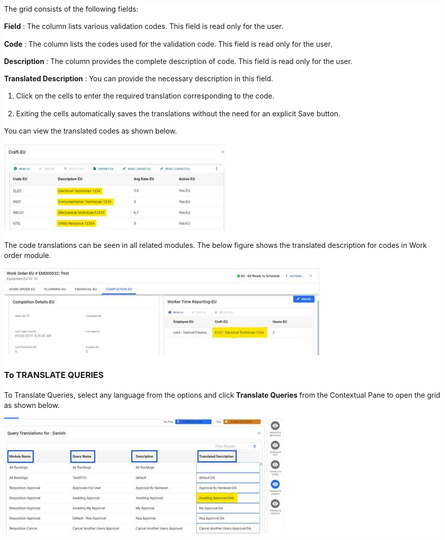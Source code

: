 The grid consists of the following fields:

**Field** : The column lists various validation codes. This field is read only for the user.

**Code** : The column lists the codes used for the validation code. This field is read only for the user.

**Description** : The column provides the complete description of code. This field is read only for the user.

**Translated Description** : You can provide the necessary description in this field.

  1. Click on the cells to enter the required translation corresponding to the code.

  1. Exiting the cells automatically saves the translations without the need for an explicit Save button.

You can view the translated codes as shown below.

![](../assets/setup/image077.jpg)

The code translations can be seen in all related modules. The below figure shows the translated description for codes in Work order module.

![](../assets/setup/image079.jpg)

### To TRANSLATE QUERIES

To Translate Queries, select any language from the options and click
**Translate Queries** from the Contextual Pane to open the grid as shown
below.

![](../assets/setup/image081.jpg)
